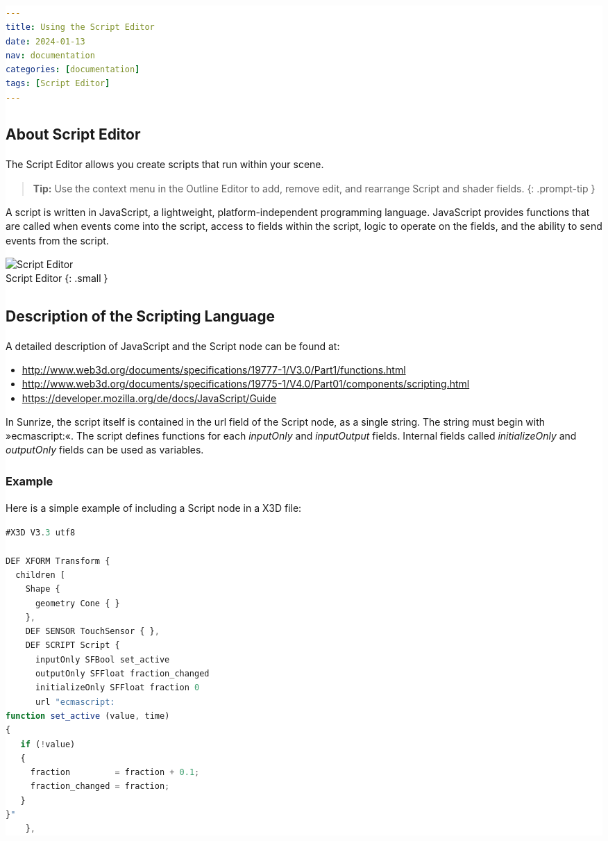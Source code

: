 ```yaml
---
title: Using the Script Editor
date: 2024-01-13
nav: documentation
categories: [documentation]
tags: [Script Editor]
---
```

## About Script Editor

The Script Editor allows you create scripts that run within your scene.

>**Tip:** Use the context menu in the Outline Editor to add, remove edit, and rearrange Script and shader fields.
{: .prompt-tip }

A script is written in JavaScript, a lightweight, platform-independent programming language. JavaScript provides functions that are called when events come into the script, access to fields within the script, logic to operate on the fields, and the ability to send events from the script.

![Script Editor](/assets/img/documentation/script-editor-javascript.png)
<br>Script Editor
{: .small }

## Description of the Scripting Language

A detailed description of JavaScript and the Script node can be found at:

- <http://www.web3d.org/documents/specifications/19777-1/V3.0/Part1/functions.html>
- <http://www.web3d.org/documents/specifications/19775-1/V4.0/Part01/components/scripting.html>
- <https://developer.mozilla.org/de/docs/JavaScript/Guide>

In Sunrize, the script itself is contained in the url field of the Script node, as a single string. The string must begin with »ecmascript:«. The script defines functions for each *inputOnly* and *inputOutput* fields. Internal fields called *initializeOnly* and *outputOnly* fields can be used as variables.

### Example

Here is a simple example of including a Script node in a X3D file:

```js
#X3D V3.3 utf8

DEF XFORM Transform {
  children [
    Shape {
      geometry Cone { }
    },
    DEF SENSOR TouchSensor { },
    DEF SCRIPT Script {
      inputOnly SFBool set_active
      outputOnly SFFloat fraction_changed
      initializeOnly SFFloat fraction 0
      url "ecmascript:
function set_active (value, time)
{
   if (!value)
   {
     fraction         = fraction + 0.1;
     fraction_changed = fraction;
   }
}"
    },
```